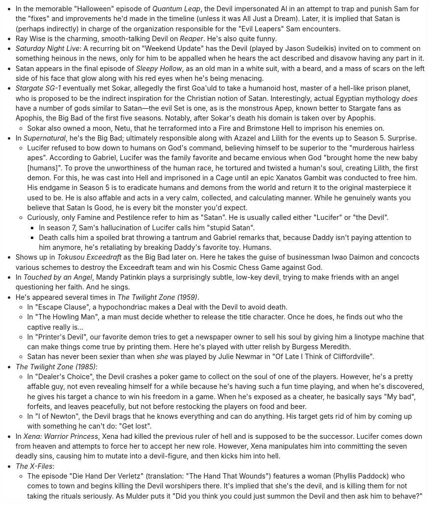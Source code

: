 -   In the memorable "Halloween" episode of _Quantum Leap_, the Devil impersonated Al in an attempt to trap and punish Sam for the "fixes" and improvements he'd made in the timeline (unless it was All Just a Dream). Later, it is implied that Satan is (perhaps indirectly) in charge of the organization responsible for the "Evil Leapers" Sam encounters.
-   Ray Wise is the charming, smooth-talking Devil on _Reaper_. He's also quite funny.
-   _Saturday Night Live_: A recurring bit on "Weekend Update" has the Devil (played by Jason Sudeikis) invited on to comment on something heinous in the news, only for him to be appalled when he hears the act described and disavow having any part in it.
-   Satan appears in the final episode of _Sleepy Hollow_, as an old man in a white suit, with a beard, and a mass of scars on the left side of his face that glow along with his red eyes when he's being menacing.
-   _Stargate SG-1_ eventually met Sokar, allegedly the first Goa'uld to take a humanoid host, master of a hell-like prison planet, who is proposed to be the indirect inspiration for the Christian notion of Satan. Interestingly, actual Egyptian mythology _does_ have a number of gods similar to Satan—the evil Set is one, as is the monstrous Apep, known better to Stargate fans as Apophis, the Big Bad of the first five seasons. Notably, after Sokar's death his domain is taken over by Apophis.
    -   Sokar also owned a moon, Netu, that he terraformed into a Fire and Brimstone Hell to imprison his enemies on.
-   In _Supernatural_, he's the Big Bad; ultimately responsible along with Azazel and Lilith for the events up to Season 5. Surprise.
    -   Lucifer refused to bow down to humans on God's command, believing himself to be superior to the "murderous hairless apes". According to Gabriel, Lucifer was the family favorite and became envious when God "brought home the new baby \[humans\]". To prove the unworthiness of the human race, he tortured and twisted a human's soul, creating Lilith, the first demon. For this, he was cast into Hell and imprisoned in a Cage until an epic Xanatos Gambit was conducted to free him. His endgame in Season 5 is to eradicate humans and demons from the world and return it to the original masterpiece it used to be. He is also affable and acts in a very calm, collected, and calculating manner. While he genuinely wants you believe that Satan Is Good, he is every bit the monster you'd expect.
    -   Curiously, only Famine and Pestilence refer to him as "Satan". He is usually called either "Lucifer" or "the Devil".
        -   In season 7, Sam's hallucination of Lucifer calls him "stupid Satan".
        -   Death calls him a spoiled brat throwing a tantrum and Gabriel remarks that, because Daddy isn't paying attention to him anymore, he's retaliating by breaking Daddy's favorite toy. Humans.
-   Shows up in _Tokusou Exceedraft_ as the Big Bad later on. Here he takes the guise of businessman Iwao Daimon and concocts various schemes to destroy the Exceedraft team and win his Cosmic Chess Game against God.
-   In _Touched by an Angel_, Mandy Patinkin plays a surprisingly subtle, low-key devil, trying to make friends with an angel questioning her faith. And he sings.
-   He's appeared several times in _The Twilight Zone (1959)_.
    -   In "Escape Clause", a hypochondriac makes a Deal with the Devil to avoid death.
    -   In "The Howling Man", a man must decide whether to release the title character. Once he does, he finds out who the captive really is...
    -   In "Printer's Devil", our favorite demon tries to get a newspaper owner to sell his soul by giving him a linotype machine that can make things come true by printing them. Here he's played with utter relish by Burgess Meredith.
    -   Satan has never been sexier than when _she_ was played by Julie Newmar in "Of Late I Think of Cliffordville".
-   _The Twilight Zone (1985)_:
    -   In "Dealer's Choice", the Devil crashes a poker game to collect on the soul of one of the players. However, he's a pretty affable guy, not even revealing himself for a while because he's having such a fun time playing, and when he's discovered, he gives his target a chance to win his freedom in a game. When he's exposed as a cheater, he basically says "My bad", forfeits, and leaves peacefully, but not before restocking the players on food and beer.
    -   In "I of Newton", the Devil brags that he knows everything and can do anything. His target gets rid of him by coming up with something he can't do: "Get lost".
-   In _Xena: Warrior Princess_, Xena had killed the previous ruler of hell and is supposed to be the successor. Lucifer comes down from heaven and attempts to force her to accept her new role. However, Xena manipulates him into committing the seven deadly sins, causing him to mutate into a devil-figure, and then kicks him into hell.
-   _The X-Files_:
    -   The episode "Die Hand Der Verletz" (translation: "The Hand That Wounds") features a woman (Phyllis Paddock) who comes to town and begins killing the Devil worshipers there. It's implied that she's the devil, and is killing them for not taking the rituals seriously. As Mulder puts it "Did you think you could just summon the Devil and then ask him to behave?"